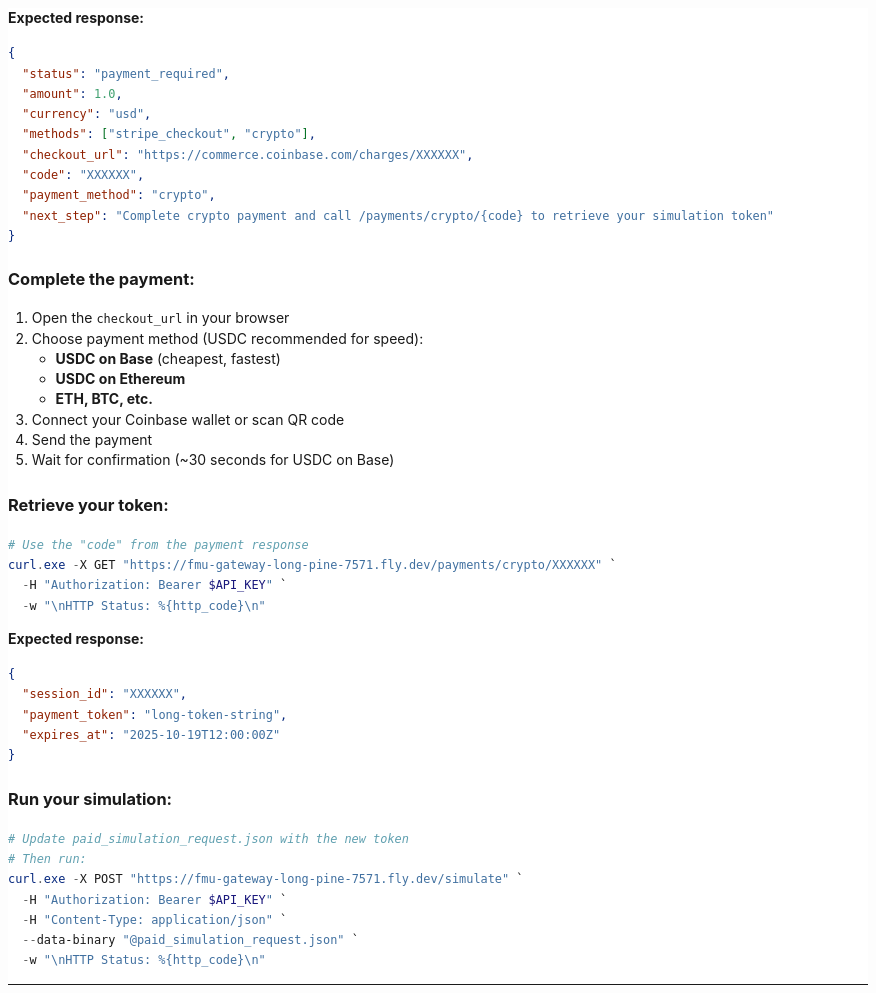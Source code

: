 **Expected response:**
```json
{
  "status": "payment_required",
  "amount": 1.0,
  "currency": "usd",
  "methods": ["stripe_checkout", "crypto"],
  "checkout_url": "https://commerce.coinbase.com/charges/XXXXXX",
  "code": "XXXXXX",
  "payment_method": "crypto",
  "next_step": "Complete crypto payment and call /payments/crypto/{code} to retrieve your simulation token"
}
```

### Complete the payment:

1. Open the `checkout_url` in your browser
2. Choose payment method (USDC recommended for speed):
   - **USDC on Base** (cheapest, fastest)
   - **USDC on Ethereum**
   - **ETH, BTC, etc.**
3. Connect your Coinbase wallet or scan QR code
4. Send the payment
5. Wait for confirmation (~30 seconds for USDC on Base)

### Retrieve your token:

```powershell
# Use the "code" from the payment response
curl.exe -X GET "https://fmu-gateway-long-pine-7571.fly.dev/payments/crypto/XXXXXX" `
  -H "Authorization: Bearer $API_KEY" `
  -w "\nHTTP Status: %{http_code}\n"
```

**Expected response:**
```json
{
  "session_id": "XXXXXX",
  "payment_token": "long-token-string",
  "expires_at": "2025-10-19T12:00:00Z"
}
```

### Run your simulation:

```powershell
# Update paid_simulation_request.json with the new token
# Then run:
curl.exe -X POST "https://fmu-gateway-long-pine-7571.fly.dev/simulate" `
  -H "Authorization: Bearer $API_KEY" `
  -H "Content-Type: application/json" `
  --data-binary "@paid_simulation_request.json" `
  -w "\nHTTP Status: %{http_code}\n"
```

---
